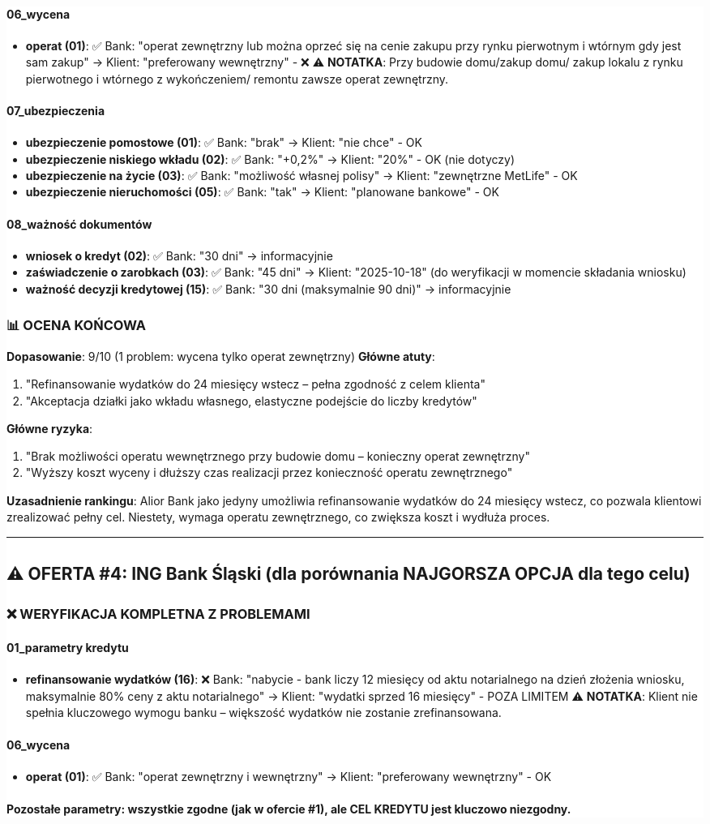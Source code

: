 #### 06_wycena
- **operat (01)**: ✅ Bank: "operat zewnętrzny lub można oprzeć się na cenie zakupu przy rynku pierwotnym i wtórnym gdy jest sam zakup" → Klient: "preferowany wewnętrzny" - ❌
⚠️ **NOTATKA**: Przy budowie domu/zakup domu/ zakup lokalu z rynku pierwotnego i wtórnego z wykończeniem/ remontu zawsze operat zewnętrzny.

#### 07_ubezpieczenia
- **ubezpieczenie pomostowe (01)**: ✅ Bank: "brak" → Klient: "nie chce" - OK
- **ubezpieczenie niskiego wkładu (02)**: ✅ Bank: "+0,2%" → Klient: "20%" - OK (nie dotyczy)
- **ubezpieczenie na życie (03)**: ✅ Bank: "możliwość własnej polisy" → Klient: "zewnętrzne MetLife" - OK
- **ubezpieczenie nieruchomości (05)**: ✅ Bank: "tak" → Klient: "planowane bankowe" - OK

#### 08_ważność dokumentów
- **wniosek o kredyt (02)**: ✅ Bank: "30 dni" → informacyjnie
- **zaświadczenie o zarobkach (03)**: ✅ Bank: "45 dni" → Klient: "2025-10-18" (do weryfikacji w momencie składania wniosku)
- **ważność decyzji kredytowej (15)**: ✅ Bank: "30 dni (maksymalnie 90 dni)" → informacyjnie

### 📊 OCENA KOŃCOWA
**Dopasowanie**: 9/10 (1 problem: wycena tylko operat zewnętrzny)
**Główne atuty**: 
1. "Refinansowanie wydatków do 24 miesięcy wstecz – pełna zgodność z celem klienta"
2. "Akceptacja działki jako wkładu własnego, elastyczne podejście do liczby kredytów"

**Główne ryzyka**: 
1. "Brak możliwości operatu wewnętrznego przy budowie domu – konieczny operat zewnętrzny"
2. "Wyższy koszt wyceny i dłuższy czas realizacji przez konieczność operatu zewnętrznego"

**Uzasadnienie rankingu**: Alior Bank jako jedyny umożliwia refinansowanie wydatków do 24 miesięcy wstecz, co pozwala klientowi zrealizować pełny cel. Niestety, wymaga operatu zewnętrznego, co zwiększa koszt i wydłuża proces.

---

## ⚠️ OFERTA #4: ING Bank Śląski (dla porównania NAJGORSZA OPCJA dla tego celu)

### ❌ WERYFIKACJA KOMPLETNA Z PROBLEMAMI

#### 01_parametry kredytu
- **refinansowanie wydatków (16)**: ❌ Bank: "nabycie - bank liczy 12 miesięcy od aktu notarialnego na dzień złożenia wniosku, maksymalnie 80% ceny z aktu notarialnego" → Klient: "wydatki sprzed 16 miesięcy" - POZA LIMITEM
⚠️ **NOTATKA**: Klient nie spełnia kluczowego wymogu banku – większość wydatków nie zostanie zrefinansowana.

#### 06_wycena
- **operat (01)**: ✅ Bank: "operat zewnętrzny i wewnętrzny" → Klient: "preferowany wewnętrzny" - OK

#### Pozostałe parametry: wszystkie zgodne (jak w ofercie #1), ale CEL KREDYTU jest kluczowo niezgodny.
